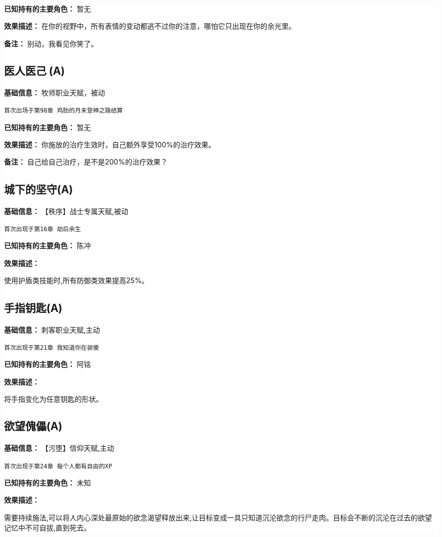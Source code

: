 **已知持有的主要角色：** 暂无

**效果描述：** 在你的视野中，所有表情的变动都逃不过你的注意，哪怕它只出现在你的余光里。

**备注：** 别动，我看见你笑了。

## 医人医己 (A)

**基础信息：** 牧师职业天赋，被动

`首次出场于第98章 鸡肋的月末登神之路结算`

**已知持有的主要角色：** 暂无

**效果描述：** 你施放的治疗生效时，自己额外享受100%的治疗效果。

**备注：** 自己给自己治疗，是不是200%的治疗效果？

## 城下的坚守(A)
**基础信息：** 【秩序】战士专属天赋,被动

`首次出现于第16章 劫后余生`

**已知持有的主要角色：** 陈冲  

**效果描述：**   

使用护盾类技能时,所有防御类效果提高25%。


## 手指钥匙(A)
**基础信息：** 刺客职业天赋,主动

`首次出现于第21章 我知道你在装傻`

**已知持有的主要角色：** 阿铭  

**效果描述：**   

将手指变化为任意钥匙的形状。


## 欲望傀儡(A)
**基础信息：** 【污堕】信仰天赋,主动
 
`首次出现于第24章 每个人都有自由的XP`

**已知持有的主要角色：** 未知  

**效果描述：**     

需要持续施法,可以将人内心深处最原始的欲念渴望释放出来,让目标变成一具只知道沉沦欲念的行尸走肉。目标会不断的沉沦在过去的欲望记忆中不可自拔,直到死去。



